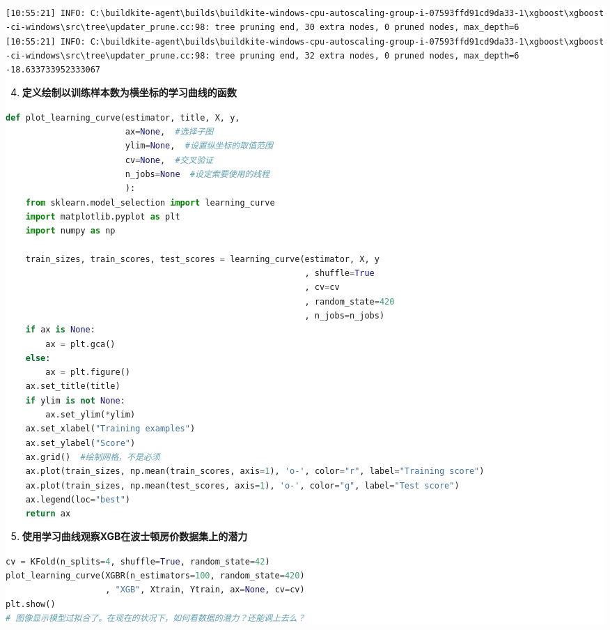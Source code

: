     [10:55:21] INFO: C:\buildkite-agent\builds\buildkite-windows-cpu-autoscaling-group-i-07593ffd91cd9da33-1\xgboost\xgboost-ci-windows\src\tree\updater_prune.cc:98: tree pruning end, 30 extra nodes, 0 pruned nodes, max_depth=6
    [10:55:21] INFO: C:\buildkite-agent\builds\buildkite-windows-cpu-autoscaling-group-i-07593ffd91cd9da33-1\xgboost\xgboost-ci-windows\src\tree\updater_prune.cc:98: tree pruning end, 32 extra nodes, 0 pruned nodes, max_depth=6
    -18.633733952333067

4. **定义绘制以训练样本数为横坐标的学习曲线的函数**


```python
def plot_learning_curve(estimator, title, X, y,
                        ax=None,  #选择子图
                        ylim=None,  #设置纵坐标的取值范围
                        cv=None,  #交叉验证
                        n_jobs=None  #设定索要使用的线程
                        ):
    from sklearn.model_selection import learning_curve
    import matplotlib.pyplot as plt
    import numpy as np

    train_sizes, train_scores, test_scores = learning_curve(estimator, X, y
                                                            , shuffle=True
                                                            , cv=cv
                                                            , random_state=420
                                                            , n_jobs=n_jobs)
    if ax is None:
        ax = plt.gca()
    else:
        ax = plt.figure()
    ax.set_title(title)
    if ylim is not None:
        ax.set_ylim(*ylim)
    ax.set_xlabel("Training examples")
    ax.set_ylabel("Score")
    ax.grid()  #绘制网格，不是必须
    ax.plot(train_sizes, np.mean(train_scores, axis=1), 'o-', color="r", label="Training score")
    ax.plot(train_sizes, np.mean(test_scores, axis=1), 'o-', color="g", label="Test score")
    ax.legend(loc="best")
    return ax
```

5. **使用学习曲线观察XGB在波士顿房价数据集上的潜力**


```python
cv = KFold(n_splits=4, shuffle=True, random_state=42)
plot_learning_curve(XGBR(n_estimators=100, random_state=420)
                    , "XGB", Xtrain, Ytrain, ax=None, cv=cv)
plt.show()
# 图像显示模型过拟合了。在现在的状况下，如何看数据的潜力？还能调上去么？
```


